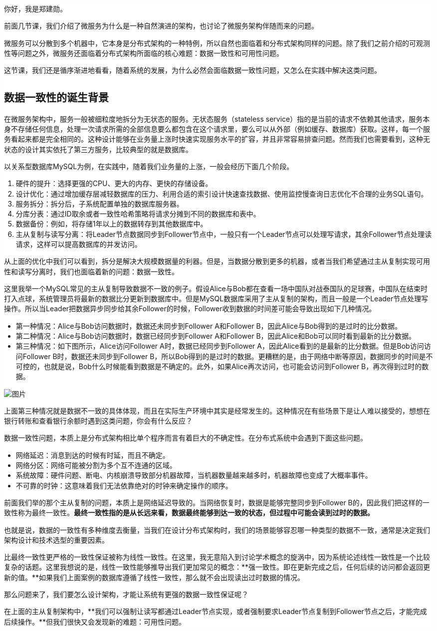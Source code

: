 你好，我是郑建勋。

前面几节课，我们介绍了微服务为什么是一种自然演进的架构，也讨论了微服务架构伴随而来的问题。

微服务可以分散到多个机器中，它本身是分布式架构的一种特例，所以自然也面临着和分布式架构同样的问题。除了我们之前介绍的可观测性等问题之外，微服务还面临着分布式架构所面临的核心难题：数据一致性和可用性问题。

这节课，我们还是循序渐进地看看，随着系统的发展，为什么必然会面临数据一致性问题，又怎么在实践中解决这类问题。

## 数据一致性的诞生背景

在微服务架构中，服务一般被细粒度地拆分为无状态的服务。无状态服务（stateless service）指的是当前的请求不依赖其他请求，服务本身不存储任何信息，处理一次请求所需的全部信息要么都包含在这个请求里，要么可以从外部（例如缓存、数据库）获取。这样，每一个服务看起来都是完全相同的。这种设计能够在业务量上涨时快速实现服务水平的扩容，并且非常容易排查问题。然而我们也需要看到，这种无状态的设计其实依托了第三方服务，比较典型的就是数据库。

以关系型数据库MySQL为例，在实践中，随着我们业务量的上涨，一般会经历下面几个阶段。

1. 硬件的提升：选择更强的CPU、更大的内存、更快的存储设备。
2. 设计优化：通过增加缓存层减轻数据库的压力、利用合适的索引设计快速查找数据、使用监控慢查询日志优化不合理的业务SQL语句。
3. 服务拆分：拆分后，子系统配置单独的数据库服务器。
4. 分库分表：通过ID取余或者一致性哈希策略将请求分摊到不同的数据库和表中。
5. 数据备份：例如，将存储1年以上的数据转存到其他数据库中。
6. 主从复制与读写分离：将Leader节点数据同步到Follower节点中，一般只有一个Leader节点可以处理写请求，其余Follower节点处理读请求，这样可以提高数据库的并发访问。

从上面的优化中我们可以看到，拆分是解决大规模数据量的利器。但是，当数据分散到更多的机器，或者当我们希望通过主从复制实现可用性和读写分离时，我们也面临着新的问题：数据一致性。

这里我举一个MySQL常见的主从复制导致数据不一致的例子。假设Alice与Bob都在查看一场中国队对战泰国队的足球赛，中国队在结束时打入点球，系统管理员将最新的数据比分更新到数据库中。但是MySQL数据库采用了主从复制的架构，而且一般是一个Leader节点处理写操作。所以当Leader把数据异步同步给其余Follower的时候，Follower收到数据的时间差可能会导致出现如下几种情况。

- 第一种情况：Alice与Bob访问数据时，数据还未同步到Follower A和Follower B，因此Alice与Bob得到的是过时的比分数据。
- 第二种情况：Alice与Bob访问数据时，数据已经同步到Follower A和Follower B，因此Alice和Bob可以同时看到最新的比分数据。
- 第三种情况：如下图所示，Alice访问Follower A时，数据已经同步到Follower A，因此Alice看到的是最新的比分数据。但是Bob访问访问Follower B时，数据还未同步到Follower B，所以Bob得到的是过时的数据。更糟糕的是，由于网络中断等原因，数据同步的时间是不可控的，也就是说，Bob什么时候能看到数据是不确定的。此外，如果Alice再次访问，也可能会访问到Follower B，再次得到过时的数据。

![图片](https://static001.geekbang.org/resource/image/52/eb/520ebefb138a235b9855a38a36d4cceb.jpg?wh=1920x1313)

上面第三种情况就是数据不一致的具体体现，而且在实际生产环境中其实是经常发生的。这种情况在有些场景下是让人难以接受的，想想在银行转账和查看银行余额时遇到这类问题，你会有什么反应？

数据一致性问题，本质上是分布式架构相比单个程序而言有着巨大的不确定性。在分布式系统中会遇到下面这些问题。

- 网络延迟：消息到达的时候有时延，而且不确定。
- 网络分区：网络可能被分割为多个互不连通的区域。
- 系统故障：硬件问题、断电、内核崩溃导致部分机器故障，当机器数量越来越多时，机器故障也变成了大概率事件。
- 不可靠的时钟：这意味着我们无法依靠绝对的时钟来确定操作的顺序。

前面我们举的那个主从复制的问题，本质上是网络延迟导致的。当网络恢复时，数据是能够完整同步到Follower B的，因此我们把这样的一致性称为最终一致性。**最终一致性指的是从长远来看，数据最终能够到达一致的状态，但过程中可能会读到过时的数据。**

也就是说，数据的一致性有多种维度去衡量，当我们在设计分布式架构时，我们的场景能够容忍哪一种类型的数据不一致，通常是决定我们架构设计和技术选型的重要因素。

比最终一致性更严格的一致性保证被称为线性一致性。在这里，我无意陷入到讨论学术概念的旋涡中，因为系统论述线性一致性是一个比较复杂的话题。这里我想说的是，线性一致性能够推导出我们更加常见的概念：**强一致性。即在更新完成之后，任何后续的访问都会返回更新的值。**如果我们上面案例的数据库遵循了线性一致性，那么就不会出现读出过时数据的情况。

那么问题来了，我们要怎么设计架构，才能让系统有更强的数据一致性保证呢？

在上面的主从复制架构中，**我们可以强制让读写都通过Leader节点实现，或者强制要求Leader节点复制到Follower节点之后，才能完成后续操作。**但我们很快又会发现新的难题：可用性问题。
